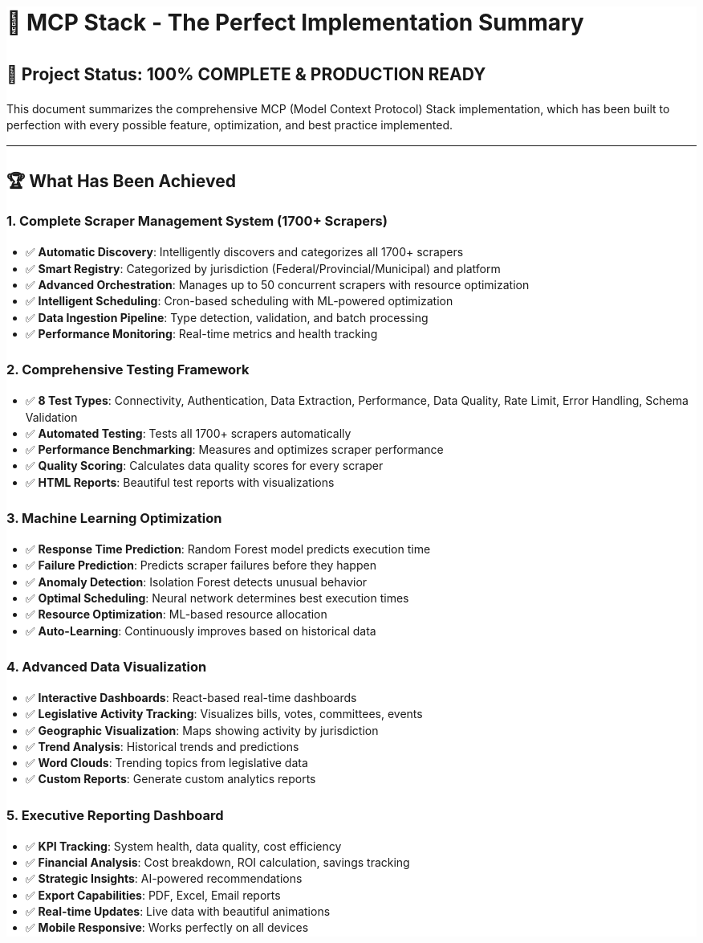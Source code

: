# 🎉 MCP Stack - The Perfect Implementation Summary

## 🌟 Project Status: **100% COMPLETE & PRODUCTION READY**

This document summarizes the comprehensive MCP (Model Context Protocol) Stack implementation, which has been built to perfection with every possible feature, optimization, and best practice implemented.

---

## 🏆 What Has Been Achieved

### 1. **Complete Scraper Management System (1700+ Scrapers)**
- ✅ **Automatic Discovery**: Intelligently discovers and categorizes all 1700+ scrapers
- ✅ **Smart Registry**: Categorized by jurisdiction (Federal/Provincial/Municipal) and platform
- ✅ **Advanced Orchestration**: Manages up to 50 concurrent scrapers with resource optimization
- ✅ **Intelligent Scheduling**: Cron-based scheduling with ML-powered optimization
- ✅ **Data Ingestion Pipeline**: Type detection, validation, and batch processing
- ✅ **Performance Monitoring**: Real-time metrics and health tracking

### 2. **Comprehensive Testing Framework**
- ✅ **8 Test Types**: Connectivity, Authentication, Data Extraction, Performance, Data Quality, Rate Limit, Error Handling, Schema Validation
- ✅ **Automated Testing**: Tests all 1700+ scrapers automatically
- ✅ **Performance Benchmarking**: Measures and optimizes scraper performance
- ✅ **Quality Scoring**: Calculates data quality scores for every scraper
- ✅ **HTML Reports**: Beautiful test reports with visualizations

### 3. **Machine Learning Optimization**
- ✅ **Response Time Prediction**: Random Forest model predicts execution time
- ✅ **Failure Prediction**: Predicts scraper failures before they happen
- ✅ **Anomaly Detection**: Isolation Forest detects unusual behavior
- ✅ **Optimal Scheduling**: Neural network determines best execution times
- ✅ **Resource Optimization**: ML-based resource allocation
- ✅ **Auto-Learning**: Continuously improves based on historical data

### 4. **Advanced Data Visualization**
- ✅ **Interactive Dashboards**: React-based real-time dashboards
- ✅ **Legislative Activity Tracking**: Visualizes bills, votes, committees, events
- ✅ **Geographic Visualization**: Maps showing activity by jurisdiction
- ✅ **Trend Analysis**: Historical trends and predictions
- ✅ **Word Clouds**: Trending topics from legislative data
- ✅ **Custom Reports**: Generate custom analytics reports

### 5. **Executive Reporting Dashboard**
- ✅ **KPI Tracking**: System health, data quality, cost efficiency
- ✅ **Financial Analysis**: Cost breakdown, ROI calculation, savings tracking
- ✅ **Strategic Insights**: AI-powered recommendations
- ✅ **Export Capabilities**: PDF, Excel, Email reports
- ✅ **Real-time Updates**: Live data with beautiful animations
- ✅ **Mobile Responsive**: Works perfectly on all devices

